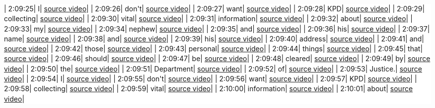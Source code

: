 | 2:09:25| I| [source video](https://archive.org/details/city-council-r-265-230919?start=7765)|
| 2:09:26| don't| [source video](https://archive.org/details/city-council-r-265-230919?start=7766)|
| 2:09:27| want| [source video](https://archive.org/details/city-council-r-265-230919?start=7767)|
| 2:09:28| KPD| [source video](https://archive.org/details/city-council-r-265-230919?start=7768)|
| 2:09:29| collecting| [source video](https://archive.org/details/city-council-r-265-230919?start=7769)|
| 2:09:30| vital| [source video](https://archive.org/details/city-council-r-265-230919?start=7770)|
| 2:09:31| information| [source video](https://archive.org/details/city-council-r-265-230919?start=7771)|
| 2:09:32| about| [source video](https://archive.org/details/city-council-r-265-230919?start=7772)|
| 2:09:33| my| [source video](https://archive.org/details/city-council-r-265-230919?start=7773)|
| 2:09:34| nephew| [source video](https://archive.org/details/city-council-r-265-230919?start=7774)|
| 2:09:35| and| [source video](https://archive.org/details/city-council-r-265-230919?start=7775)|
| 2:09:36| his| [source video](https://archive.org/details/city-council-r-265-230919?start=7776)|
| 2:09:37| name| [source video](https://archive.org/details/city-council-r-265-230919?start=7777)|
| 2:09:38| and| [source video](https://archive.org/details/city-council-r-265-230919?start=7778)|
| 2:09:39| his| [source video](https://archive.org/details/city-council-r-265-230919?start=7779)|
| 2:09:40| address| [source video](https://archive.org/details/city-council-r-265-230919?start=7780)|
| 2:09:41| and| [source video](https://archive.org/details/city-council-r-265-230919?start=7781)|
| 2:09:42| those| [source video](https://archive.org/details/city-council-r-265-230919?start=7782)|
| 2:09:43| personal| [source video](https://archive.org/details/city-council-r-265-230919?start=7783)|
| 2:09:44| things| [source video](https://archive.org/details/city-council-r-265-230919?start=7784)|
| 2:09:45| that| [source video](https://archive.org/details/city-council-r-265-230919?start=7785)|
| 2:09:46| should| [source video](https://archive.org/details/city-council-r-265-230919?start=7786)|
| 2:09:47| be| [source video](https://archive.org/details/city-council-r-265-230919?start=7787)|
| 2:09:48| cleared| [source video](https://archive.org/details/city-council-r-265-230919?start=7788)|
| 2:09:49| by| [source video](https://archive.org/details/city-council-r-265-230919?start=7789)|
| 2:09:50| the| [source video](https://archive.org/details/city-council-r-265-230919?start=7790)|
| 2:09:51| Department| [source video](https://archive.org/details/city-council-r-265-230919?start=7791)|
| 2:09:52| of| [source video](https://archive.org/details/city-council-r-265-230919?start=7792)|
| 2:09:53| Justice.| [source video](https://archive.org/details/city-council-r-265-230919?start=7793)|
| 2:09:54| I| [source video](https://archive.org/details/city-council-r-265-230919?start=7794)|
| 2:09:55| don't| [source video](https://archive.org/details/city-council-r-265-230919?start=7795)|
| 2:09:56| want| [source video](https://archive.org/details/city-council-r-265-230919?start=7796)|
| 2:09:57| KPD| [source video](https://archive.org/details/city-council-r-265-230919?start=7797)|
| 2:09:58| collecting| [source video](https://archive.org/details/city-council-r-265-230919?start=7798)|
| 2:09:59| vital| [source video](https://archive.org/details/city-council-r-265-230919?start=7799)|
| 2:10:00| information| [source video](https://archive.org/details/city-council-r-265-230919?start=7800)|
| 2:10:01| about| [source video](https://archive.org/details/city-council-r-265-230919?start=7801)|